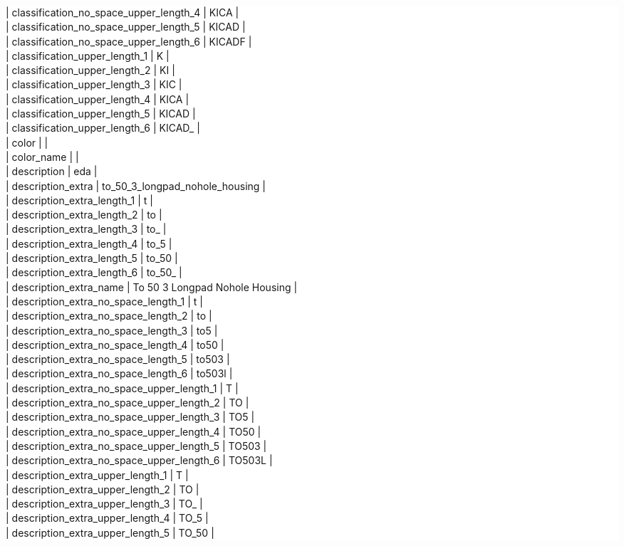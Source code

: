 | classification_no_space_upper_length_4 | KICA |  
| classification_no_space_upper_length_5 | KICAD |  
| classification_no_space_upper_length_6 | KICADF |  
| classification_upper_length_1 | K |  
| classification_upper_length_2 | KI |  
| classification_upper_length_3 | KIC |  
| classification_upper_length_4 | KICA |  
| classification_upper_length_5 | KICAD |  
| classification_upper_length_6 | KICAD_ |  
| color |  |  
| color_name |  |  
| description | eda |  
| description_extra | to_50_3_longpad_nohole_housing |  
| description_extra_length_1 | t |  
| description_extra_length_2 | to |  
| description_extra_length_3 | to_ |  
| description_extra_length_4 | to_5 |  
| description_extra_length_5 | to_50 |  
| description_extra_length_6 | to_50_ |  
| description_extra_name | To 50 3 Longpad Nohole Housing |  
| description_extra_no_space_length_1 | t |  
| description_extra_no_space_length_2 | to |  
| description_extra_no_space_length_3 | to5 |  
| description_extra_no_space_length_4 | to50 |  
| description_extra_no_space_length_5 | to503 |  
| description_extra_no_space_length_6 | to503l |  
| description_extra_no_space_upper_length_1 | T |  
| description_extra_no_space_upper_length_2 | TO |  
| description_extra_no_space_upper_length_3 | TO5 |  
| description_extra_no_space_upper_length_4 | TO50 |  
| description_extra_no_space_upper_length_5 | TO503 |  
| description_extra_no_space_upper_length_6 | TO503L |  
| description_extra_upper_length_1 | T |  
| description_extra_upper_length_2 | TO |  
| description_extra_upper_length_3 | TO_ |  
| description_extra_upper_length_4 | TO_5 |  
| description_extra_upper_length_5 | TO_50 |  